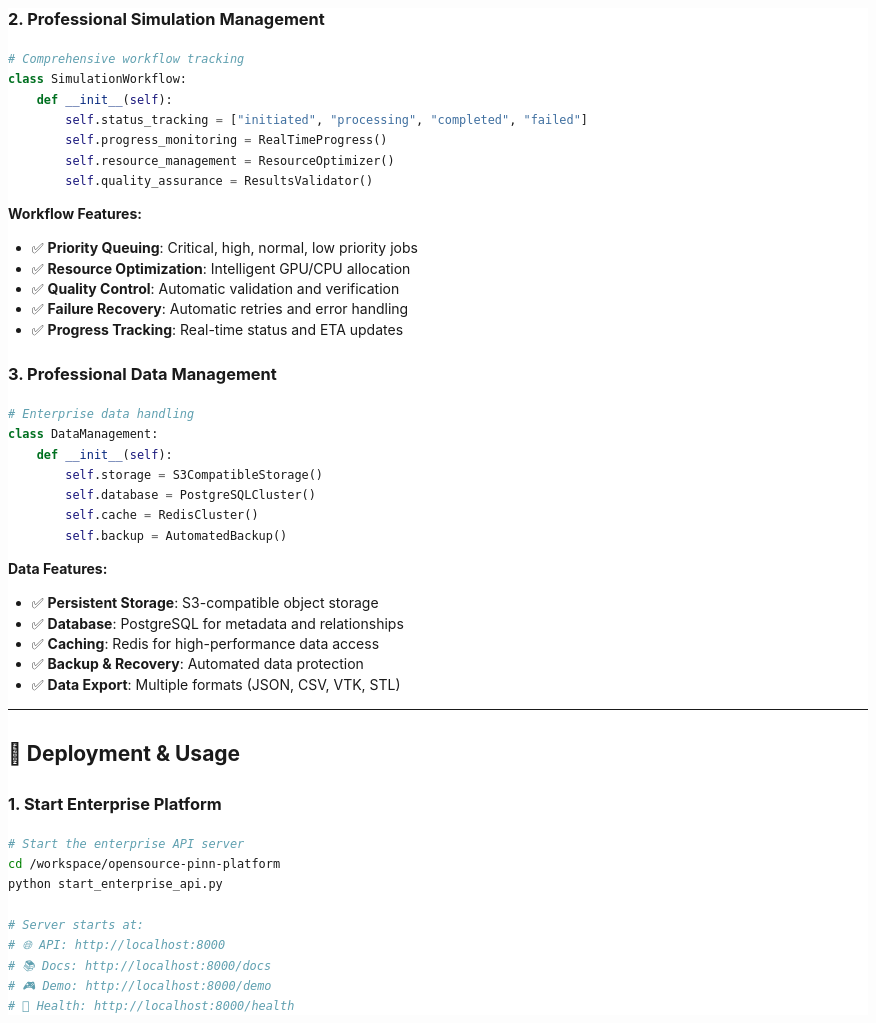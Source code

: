 ### **2. Professional Simulation Management**

```python
# Comprehensive workflow tracking
class SimulationWorkflow:
    def __init__(self):
        self.status_tracking = ["initiated", "processing", "completed", "failed"]
        self.progress_monitoring = RealTimeProgress()
        self.resource_management = ResourceOptimizer()
        self.quality_assurance = ResultsValidator()
```

**Workflow Features:**
- ✅ **Priority Queuing**: Critical, high, normal, low priority jobs
- ✅ **Resource Optimization**: Intelligent GPU/CPU allocation
- ✅ **Quality Control**: Automatic validation and verification
- ✅ **Failure Recovery**: Automatic retries and error handling
- ✅ **Progress Tracking**: Real-time status and ETA updates

### **3. Professional Data Management**

```python
# Enterprise data handling
class DataManagement:
    def __init__(self):
        self.storage = S3CompatibleStorage()
        self.database = PostgreSQLCluster()
        self.cache = RedisCluster()
        self.backup = AutomatedBackup()
```

**Data Features:**
- ✅ **Persistent Storage**: S3-compatible object storage
- ✅ **Database**: PostgreSQL for metadata and relationships
- ✅ **Caching**: Redis for high-performance data access
- ✅ **Backup & Recovery**: Automated data protection
- ✅ **Data Export**: Multiple formats (JSON, CSV, VTK, STL)

---

## 🚀 Deployment & Usage

### **1. Start Enterprise Platform**

```bash
# Start the enterprise API server
cd /workspace/opensource-pinn-platform
python start_enterprise_api.py

# Server starts at:
# 🌐 API: http://localhost:8000
# 📚 Docs: http://localhost:8000/docs
# 🎮 Demo: http://localhost:8000/demo
# 💚 Health: http://localhost:8000/health
```
